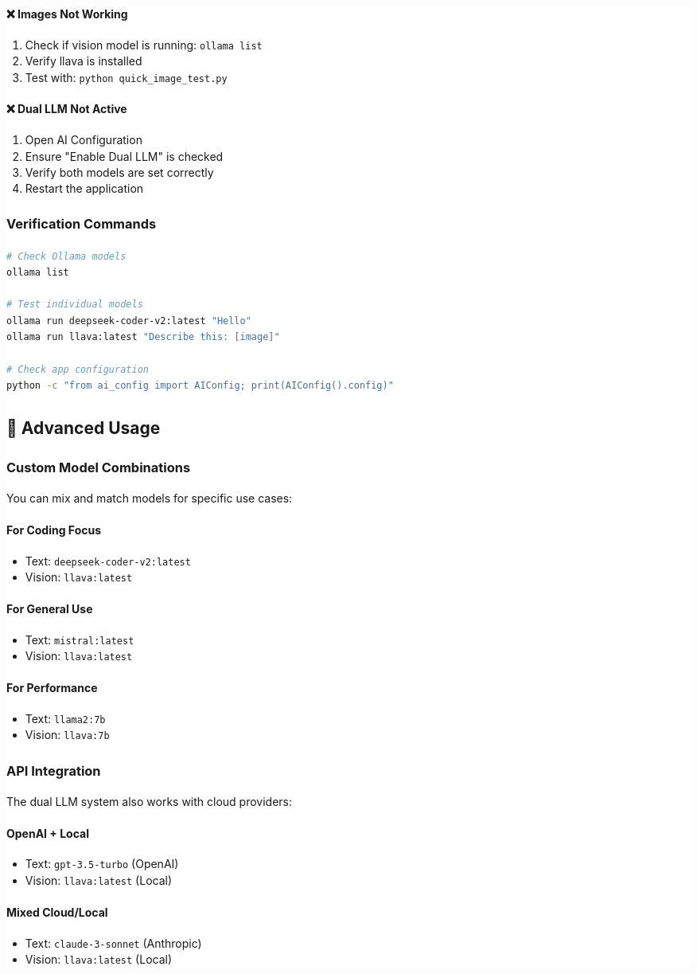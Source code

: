 #### **❌ Images Not Working**
1. Check if vision model is running: `ollama list`
2. Verify llava is installed
3. Test with: `python quick_image_test.py`

#### **❌ Dual LLM Not Active**
1. Open AI Configuration
2. Ensure "Enable Dual LLM" is checked
3. Verify both models are set correctly
4. Restart the application

### **Verification Commands**
```bash
# Check Ollama models
ollama list

# Test individual models
ollama run deepseek-coder-v2:latest "Hello"
ollama run llava:latest "Describe this: [image]"

# Check app configuration
python -c "from ai_config import AIConfig; print(AIConfig().config)"
```

## 🚀 Advanced Usage

### **Custom Model Combinations**
You can mix and match models for specific use cases:

#### **For Coding Focus**
- Text: `deepseek-coder-v2:latest`
- Vision: `llava:latest`

#### **For General Use**
- Text: `mistral:latest`  
- Vision: `llava:latest`

#### **For Performance**
- Text: `llama2:7b`
- Vision: `llava:7b`

### **API Integration**
The dual LLM system also works with cloud providers:

#### **OpenAI + Local**
- Text: `gpt-3.5-turbo` (OpenAI)
- Vision: `llava:latest` (Local)

#### **Mixed Cloud/Local**
- Text: `claude-3-sonnet` (Anthropic) 
- Vision: `llava:latest` (Local)
